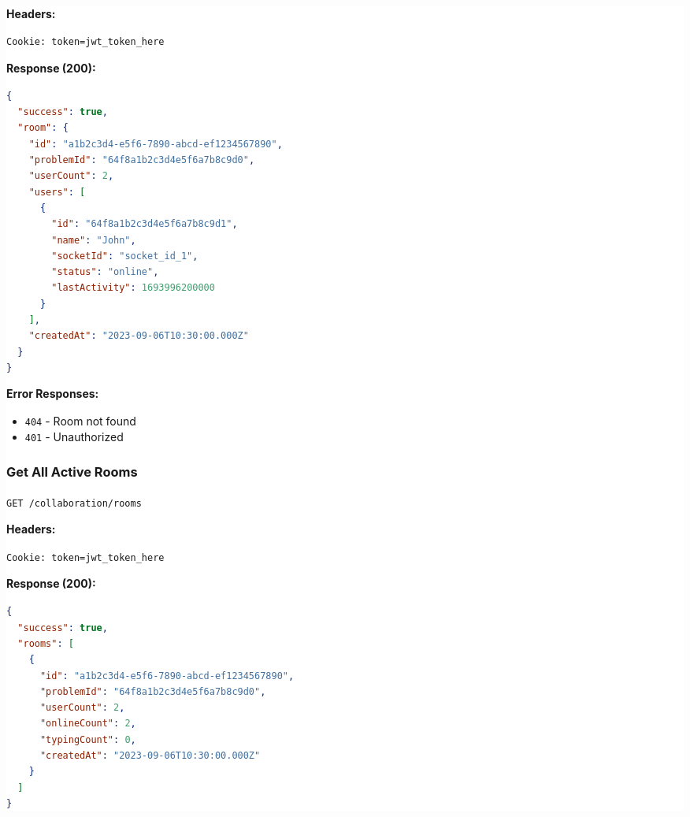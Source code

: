 **Headers:**
```
Cookie: token=jwt_token_here
```

**Response (200):**
```json
{
  "success": true,
  "room": {
    "id": "a1b2c3d4-e5f6-7890-abcd-ef1234567890",
    "problemId": "64f8a1b2c3d4e5f6a7b8c9d0",
    "userCount": 2,
    "users": [
      {
        "id": "64f8a1b2c3d4e5f6a7b8c9d1",
        "name": "John",
        "socketId": "socket_id_1",
        "status": "online",
        "lastActivity": 1693996200000
      }
    ],
    "createdAt": "2023-09-06T10:30:00.000Z"
  }
}
```

**Error Responses:**
- `404` - Room not found
- `401` - Unauthorized

### Get All Active Rooms
```http
GET /collaboration/rooms
```

**Headers:**
```
Cookie: token=jwt_token_here
```

**Response (200):**
```json
{
  "success": true,
  "rooms": [
    {
      "id": "a1b2c3d4-e5f6-7890-abcd-ef1234567890",
      "problemId": "64f8a1b2c3d4e5f6a7b8c9d0",
      "userCount": 2,
      "onlineCount": 2,
      "typingCount": 0,
      "createdAt": "2023-09-06T10:30:00.000Z"
    }
  ]
}
```
